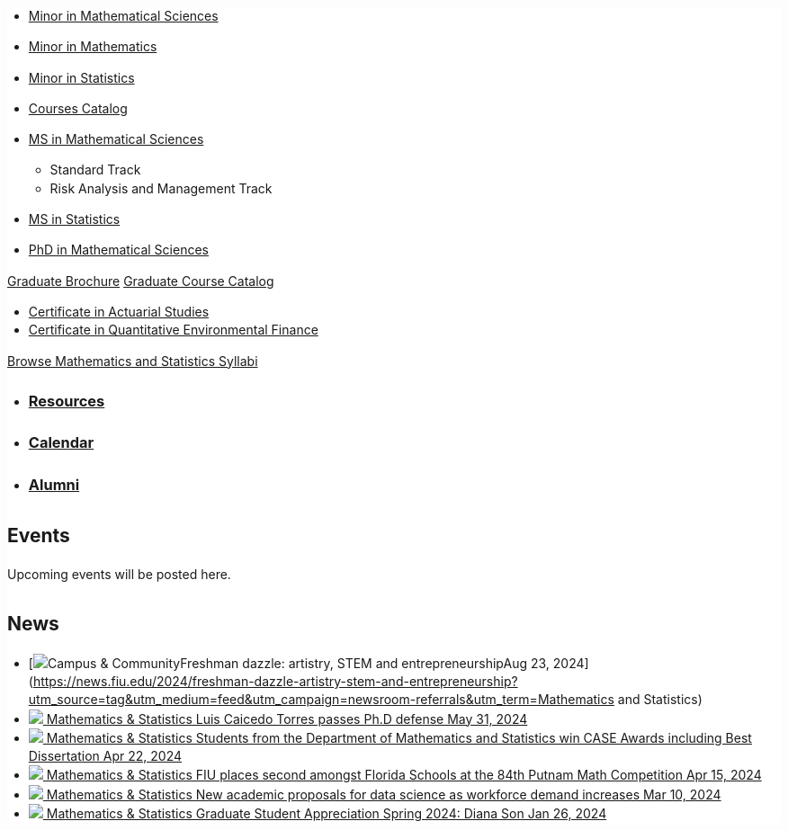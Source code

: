 
  * [Minor in Mathematical Sciences](https://case.fiu.edu/mathstat/minor-in-mathematical-sciences/index.html)
  * [Minor in Mathematics](https://case.fiu.edu/mathstat/minor-in-mathematics/index.html)
  * [Minor in Statistics](https://case.fiu.edu/mathstat/minor-in-statistics/index.html)
  * [Courses Catalog](https://catalog.fiu.edu/departments/MATHSTAT/overview)


  * [MS in Mathematical Sciences](https://case.fiu.edu/mathstat/ms-in-mathematical-sciences/index.html)
    * Standard Track 
    * Risk Analysis and Management Track
  * [MS in Statistics](https://case.fiu.edu/mathstat/ms-in-statistics/index.html)
  * [PhD in Mathematical Sciences](https://case.fiu.edu/mathstat/phd-in-mathematical-sciences/index.html)


[Graduate Brochure](https://case.fiu.edu/mathstat/flyer-math-stats-dec2023_new.pdf)
[Graduate Course Catalog](https://catalog.fiu.edu/departments/MATHSTAT/overview)
  * [Certificate in Actuarial Studies](https://case.fiu.edu/mathstat/certificate-in-actuarial-studies/index.html)[](https://case.fiu.edu/mathstat/graduate-certificate-in-mathematics/index.html)
  * [Certificate in Quantitative Environmental Finance](https://environment.fiu.edu/programs/environmental-finance-risk-management/graduate-certificate-quantitative-environmental-finance/)


[Browse Mathematics and Statistics Syllabi](https://fiudit.sharepoint.com/sites/case-mathstat/Lists/Syllabi/AllItems.aspx)
  * ### [Resources](https://case.fiu.edu/mathstat/resources/index.html)
  * ### [Calendar](https://calendar.fiu.edu/department/department_of_mathematics_and_statistics)
  * ### [Alumni](https://case.fiu.edu/mathstat/alumni/index.html)


## Events
Upcoming events will be posted here.
## News
  * [![](https://res.cloudinary.com/digicomm/image/upload/t_rss/news-magazine/2024/_assets/david-2.jpg)Campus & CommunityFreshman dazzle: artistry, STEM and entrepreneurshipAug 23, 2024](https://news.fiu.edu/2024/freshman-dazzle-artistry-stem-and-entrepreneurship?utm_source=tag&utm_medium=feed&utm_campaign=newsroom-referrals&utm_term=Mathematics and Statistics)
  * [![](https://case.fiu.edu/mathstat/news-events/luis-caicedo-torres-passes-ph.d-defense/hs.jpg) Mathematics & Statistics  Luis Caicedo Torres passes Ph.D defense May 31, 2024](https://case.fiu.edu/mathstat/news-events/luis-caicedo-torres-passes-ph.d-defense/index.html)
  * [![](https://case.fiu.edu/mathstat/news-events/students-from-the-department-of-mathematics-and-statistics-win-case-awards-including-best-dissertation/case-award1.jpg) Mathematics & Statistics  Students from the Department of Mathematics and Statistics win CASE Awards including Best Dissertation Apr 22, 2024](https://case.fiu.edu/mathstat/news-events/students-from-the-department-of-mathematics-and-statistics-win-case-awards-including-best-dissertation/index.html)
  * [![](https://case.fiu.edu/mathstat/news-events/putnam-2024/putnam3.jpg) Mathematics & Statistics  FIU places second amongst Florida Schools at the 84th Putnam Math Competition Apr 15, 2024](https://case.fiu.edu/mathstat/news-events/putnam-2024/index.html)
  * [![](https://panthernow.com/wp-content/uploads/cropped-Screen-Shot-2020-03-26-at-2.17.07-PM.png) Mathematics & Statistics  New academic proposals for data science as workforce demand increases Mar 10, 2024](https://panthernow.com/2024/03/10/new-data-science-major-track/)
  * [![](https://case.fiu.edu/mathstat/news-events/graduate-student-appreciation-spring-2024/dsc_1756.jpg) Mathematics & Statistics  Graduate Student Appreciation Spring 2024: Diana Son Jan 26, 2024](https://case.fiu.edu/mathstat/news-events/graduate-student-appreciation-spring-2024/index.html)
